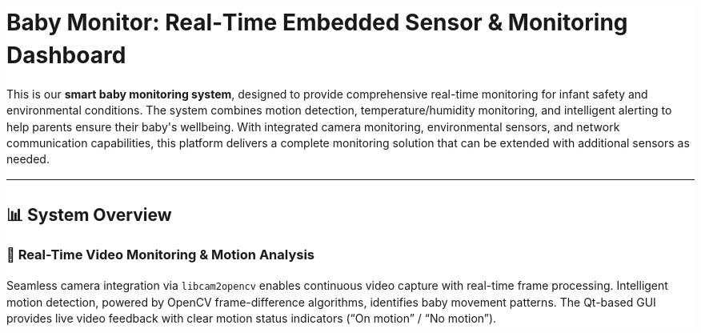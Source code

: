 # Baby Monitor: Real‑Time Embedded Sensor & Monitoring Dashboard

This is our **smart baby monitoring system**, designed to provide comprehensive real-time monitoring for infant safety and environmental conditions. The system combines motion detection, temperature/humidity monitoring, and intelligent alerting to help parents ensure their baby's wellbeing. With integrated camera monitoring, environmental sensors, and network communication capabilities, this platform delivers a complete monitoring solution that can be extended with additional sensors as needed.

---

## 📊 System Overview

### 🎥 **Real-Time Video Monitoring & Motion Analysis**

Seamless camera integration via `libcam2opencv` enables continuous video capture with real-time frame processing. Intelligent motion detection, powered by OpenCV frame-difference algorithms, identifies baby movement patterns. The Qt-based GUI provides live video feedback with clear motion status indicators (“On motion” / “No motion”).
<p align="center">
